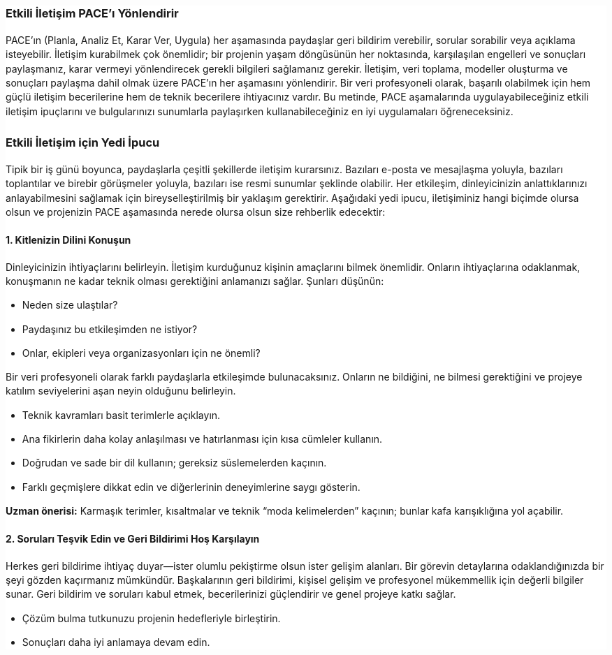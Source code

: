 ### Etkili İletişim PACE’ı Yönlendirir

PACE’ın (Planla, Analiz Et, Karar Ver, Uygula) her aşamasında paydaşlar geri bildirim verebilir, sorular sorabilir veya açıklama isteyebilir. İletişim kurabilmek çok önemlidir; bir projenin yaşam döngüsünün her noktasında, karşılaşılan engelleri ve sonuçları paylaşmanız, karar vermeyi yönlendirecek gerekli bilgileri sağlamanız gerekir. İletişim, veri toplama, modeller oluşturma ve sonuçları paylaşma dahil olmak üzere PACE’ın her aşamasını yönlendirir. Bir veri profesyoneli olarak, başarılı olabilmek için hem güçlü iletişim becerilerine hem de teknik becerilere ihtiyacınız vardır. Bu metinde, PACE aşamalarında uygulayabileceğiniz etkili iletişim ipuçlarını ve bulgularınızı sunumlarla paylaşırken kullanabileceğiniz en iyi uygulamaları öğreneceksiniz.

### Etkili İletişim için Yedi İpucu

Tipik bir iş günü boyunca, paydaşlarla çeşitli şekillerde iletişim kurarsınız. Bazıları e-posta ve mesajlaşma yoluyla, bazıları toplantılar ve birebir görüşmeler yoluyla, bazıları ise resmi sunumlar şeklinde olabilir. Her etkileşim, dinleyicinizin anlattıklarınızı anlayabilmesini sağlamak için bireyselleştirilmiş bir yaklaşım gerektirir. Aşağıdaki yedi ipucu, iletişiminiz hangi biçimde olursa olsun ve projenizin PACE aşamasında nerede olursa olsun size rehberlik edecektir:

#### 1\. Kitlenizin Dilini Konuşun

Dinleyicinizin ihtiyaçlarını belirleyin. İletişim kurduğunuz kişinin amaçlarını bilmek önemlidir. Onların ihtiyaçlarına odaklanmak, konuşmanın ne kadar teknik olması gerektiğini anlamanızı sağlar. Şunları düşünün:

-   Neden size ulaştılar?
    
-   Paydaşınız bu etkileşimden ne istiyor?
    
-   Onlar, ekipleri veya organizasyonları için ne önemli?
    

Bir veri profesyoneli olarak farklı paydaşlarla etkileşimde bulunacaksınız. Onların ne bildiğini, ne bilmesi gerektiğini ve projeye katılım seviyelerini aşan neyin olduğunu belirleyin.

-   Teknik kavramları basit terimlerle açıklayın.
    
-   Ana fikirlerin daha kolay anlaşılması ve hatırlanması için kısa cümleler kullanın.
    
-   Doğrudan ve sade bir dil kullanın; gereksiz süslemelerden kaçının.
    
-   Farklı geçmişlere dikkat edin ve diğerlerinin deneyimlerine saygı gösterin.
    

**Uzman önerisi:** Karmaşık terimler, kısaltmalar ve teknik “moda kelimelerden” kaçının; bunlar kafa karışıklığına yol açabilir.

#### 2\. Soruları Teşvik Edin ve Geri Bildirimi Hoş Karşılayın

Herkes geri bildirime ihtiyaç duyar—ister olumlu pekiştirme olsun ister gelişim alanları. Bir görevin detaylarına odaklandığınızda bir şeyi gözden kaçırmanız mümkündür. Başkalarının geri bildirimi, kişisel gelişim ve profesyonel mükemmellik için değerli bilgiler sunar. Geri bildirim ve soruları kabul etmek, becerilerinizi güçlendirir ve genel projeye katkı sağlar.

-   Çözüm bulma tutkunuzu projenin hedefleriyle birleştirin.
    
-   Sonuçları daha iyi anlamaya devam edin.
    